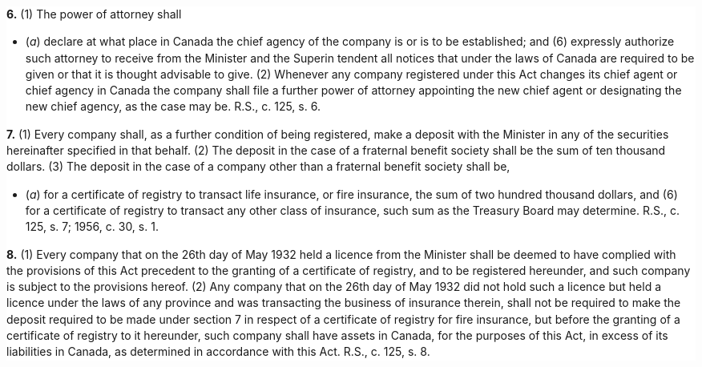 **6.** (1) The power of attorney shall
  * (_a_) declare at what place in Canada the
chief agency of the company is or is to be
established; and
(6) expressly authorize such attorney to
receive from the Minister and the Superin
tendent all notices that under the laws of
Canada are required to be given or that it
is thought advisable to give.
(2) Whenever any company registered
under this Act changes its chief agent or chief
agency in Canada the company shall file a
further power of attorney appointing the new
chief agent or designating the new chief
agency, as the case may be. R.S., c. 125, s. 6.

**7.** (1) Every company shall, as a further
condition of being registered, make a deposit
with the Minister in any of the securities
hereinafter specified in that behalf.
(2) The deposit in the case of a fraternal
benefit society shall be the sum of ten
thousand dollars.
(3) The deposit in the case of a company
other than a fraternal benefit society shall be,
  * (_a_) for a certificate of registry to transact
life insurance, or fire insurance, the sum of
two hundred thousand dollars, and
(6) for a certificate of registry to transact
any other class of insurance, such sum as
the Treasury Board may determine. R.S.,
c. 125, s. 7; 1956, c. 30, s. 1.

**8.** (1) Every company that on the 26th day
of May 1932 held a licence from the Minister
shall be deemed to have complied with the
provisions of this Act precedent to the
granting of a certificate of registry, and to be
registered hereunder, and such company is
subject to the provisions hereof.
(2) Any company that on the 26th day of
May 1932 did not hold such a licence but held
a licence under the laws of any province and
was transacting the business of insurance
therein, shall not be required to make the
deposit required to be made under section 7
in respect of a certificate of registry for fire
insurance, but before the granting of a
certificate of registry to it hereunder, such
company shall have assets in Canada, for the
purposes of this Act, in excess of its liabilities
in Canada, as determined in accordance with
this Act. R.S., c. 125, s. 8.
